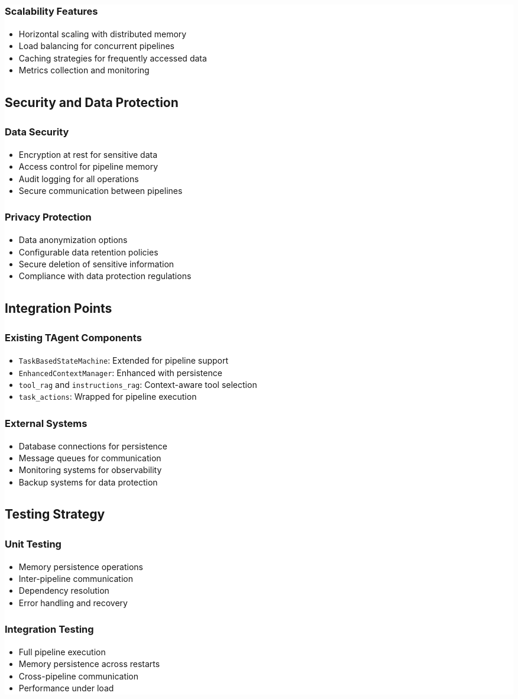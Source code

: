 ### Scalability Features
- Horizontal scaling with distributed memory
- Load balancing for concurrent pipelines
- Caching strategies for frequently accessed data
- Metrics collection and monitoring

## Security and Data Protection

### Data Security
- Encryption at rest for sensitive data
- Access control for pipeline memory
- Audit logging for all operations
- Secure communication between pipelines

### Privacy Protection
- Data anonymization options
- Configurable data retention policies
- Secure deletion of sensitive information
- Compliance with data protection regulations

## Integration Points

### Existing TAgent Components
- `TaskBasedStateMachine`: Extended for pipeline support
- `EnhancedContextManager`: Enhanced with persistence
- `tool_rag` and `instructions_rag`: Context-aware tool selection
- `task_actions`: Wrapped for pipeline execution

### External Systems
- Database connections for persistence
- Message queues for communication
- Monitoring systems for observability
- Backup systems for data protection

## Testing Strategy

### Unit Testing
- Memory persistence operations
- Inter-pipeline communication
- Dependency resolution
- Error handling and recovery

### Integration Testing
- Full pipeline execution
- Memory persistence across restarts
- Cross-pipeline communication
- Performance under load
